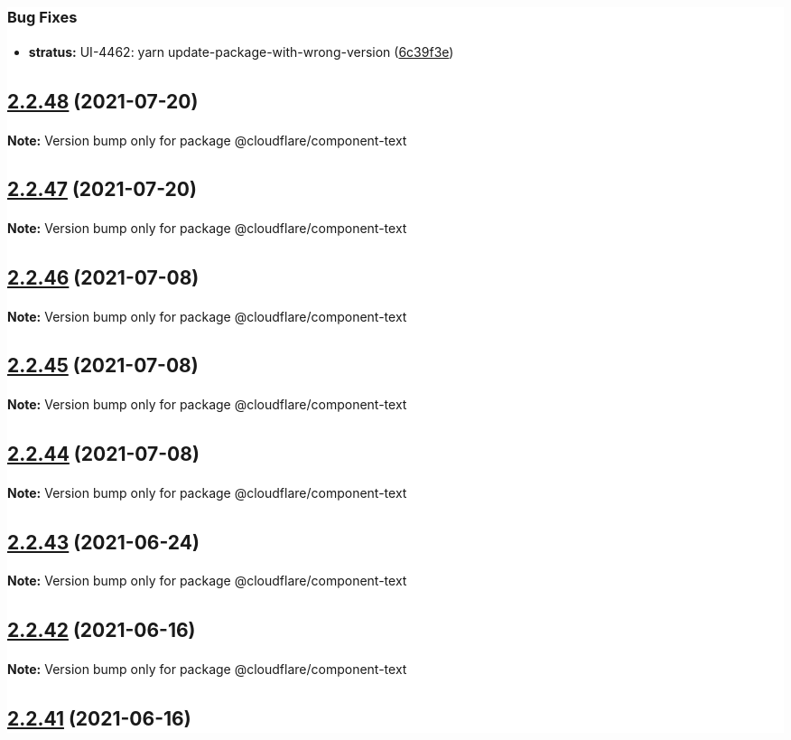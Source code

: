 ### Bug Fixes

- **stratus:** UI-4462: yarn update-package-with-wrong-version ([6c39f3e](http://stash.cfops.it:7999/fe/stratus/commits/6c39f3e))

## [2.2.48](http://stash.cfops.it:7999/fe/stratus/compare/@cloudflare/component-text@2.2.47...@cloudflare/component-text@2.2.48) (2021-07-20)

**Note:** Version bump only for package @cloudflare/component-text

## [2.2.47](http://stash.cfops.it:7999/fe/stratus/compare/@cloudflare/component-text@2.2.46...@cloudflare/component-text@2.2.47) (2021-07-20)

**Note:** Version bump only for package @cloudflare/component-text

## [2.2.46](http://stash.cfops.it:7999/fe/stratus/compare/@cloudflare/component-text@2.2.45...@cloudflare/component-text@2.2.46) (2021-07-08)

**Note:** Version bump only for package @cloudflare/component-text

## [2.2.45](http://stash.cfops.it:7999/fe/stratus/compare/@cloudflare/component-text@2.2.44...@cloudflare/component-text@2.2.45) (2021-07-08)

**Note:** Version bump only for package @cloudflare/component-text

## [2.2.44](http://stash.cfops.it:7999/fe/stratus/compare/@cloudflare/component-text@2.2.43...@cloudflare/component-text@2.2.44) (2021-07-08)

**Note:** Version bump only for package @cloudflare/component-text

## [2.2.43](http://stash.cfops.it:7999/fe/stratus/compare/@cloudflare/component-text@2.2.42...@cloudflare/component-text@2.2.43) (2021-06-24)

**Note:** Version bump only for package @cloudflare/component-text

## [2.2.42](http://stash.cfops.it:7999/fe/stratus/compare/@cloudflare/component-text@2.2.41...@cloudflare/component-text@2.2.42) (2021-06-16)

**Note:** Version bump only for package @cloudflare/component-text

## [2.2.41](http://stash.cfops.it:7999/fe/stratus/compare/@cloudflare/component-text@2.2.40...@cloudflare/component-text@2.2.41) (2021-06-16)
